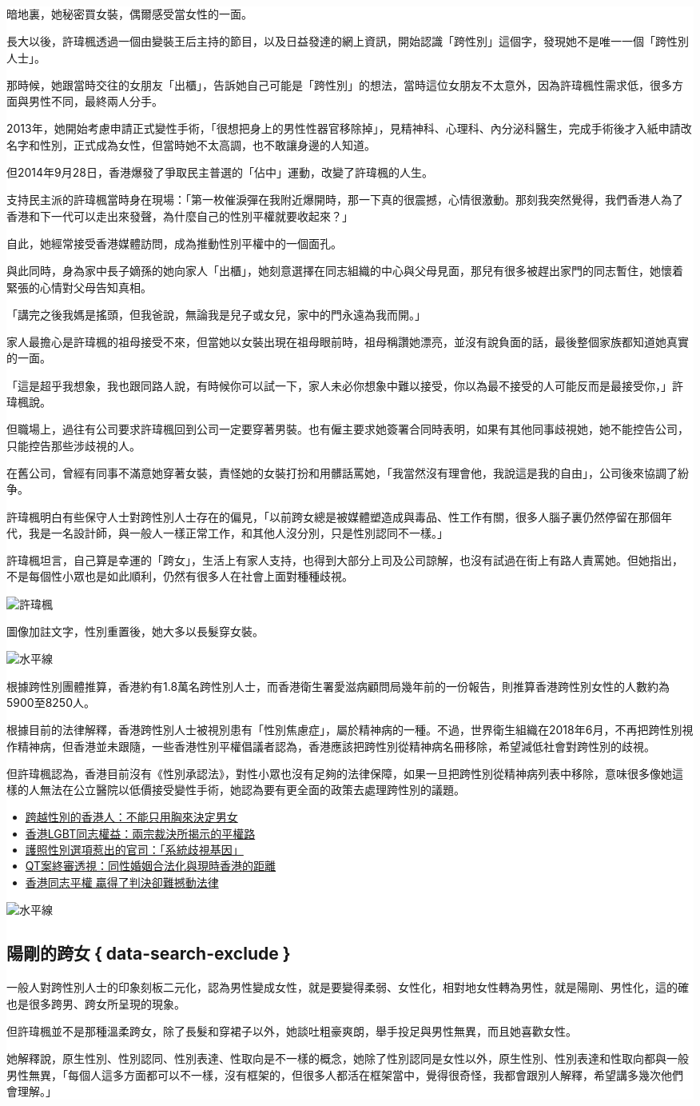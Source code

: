 暗地裏，她秘密買女裝，偶爾感受當女性的一面。

長大以後，許瑋楓透過一個由變裝王后主持的節目，以及日益發達的網上資訊，開始認識「跨性別」這個字，發現她不是唯一一個「跨性別人士」。

那時候，她跟當時交往的女朋友「出櫃」，告訴她自己可能是「跨性別」的想法，當時這位女朋友不太意外，因為許瑋楓性需求低，很多方面與男性不同，最終兩人分手。

2013年，她開始考慮申請正式變性手術，「很想把身上的男性性器官移除掉」，見精神科、心理科、內分泌科醫生，完成手術後才入紙申請改名字和性別，正式成為女性，但當時她不太高調，也不敢讓身邊的人知道。

但2014年9月28日，香港爆發了爭取民主普選的「佔中」運動，改變了許瑋楓的人生。

支持民主派的許瑋楓當時身在現場：「第一枚催淚彈在我附近爆開時，那一下真的很震撼，心情很激動。那刻我突然覺得，我們香港人為了香港和下一代可以走出來發聲，為什麼自己的性別平權就要收起來？」

自此，她經常接受香港媒體訪問，成為推動性別平權中的一個面孔。

與此同時，身為家中長子嫡孫的她向家人「出櫃」，她刻意選擇在同志組織的中心與父母見面，那兒有很多被趕出家門的同志暫住，她懷着緊張的心情對父母告知真相。

「講完之後我媽是搖頭，但我爸說，無論我是兒子或女兒，家中的門永遠為我而開。」

家人最擔心是許瑋楓的祖母接受不來，但當她以女裝出現在祖母眼前時，祖母稱讚她漂亮，並沒有說負面的話，最後整個家族都知道她真實的一面。

「這是超乎我想象，我也跟同路人說，有時候你可以試一下，家人未必你想象中難以接受，你以為最不接受的人可能反而是最接受你，」許瑋楓說。

但職場上，過往有公司要求許瑋楓回到公司一定要穿著男裝。也有僱主要求她簽署合同時表明，如果有其他同事歧視她，她不能控告公司，只能控告那些涉歧視的人。

在舊公司，曾經有同事不滿意她穿著女裝，責怪她的女裝打扮和用髒話罵她，「我當然沒有理會他，我說這是我的自由」，公司後來協調了紛争。

許瑋楓明白有些保守人士對跨性別人士存在的偏見，「以前跨女總是被媒體塑造成與毒品、性工作有關，很多人腦子裏仍然停留在那個年代，我是一名設計師，與一般人一樣正常工作，和其他人沒分別，只是性別認同不一樣。」

許瑋楓坦言，自己算是幸運的「跨女」，生活上有家人支持，也得到大部分上司及公司諒解，也沒有試過在街上有路人責罵她。但她指出，不是每個性小眾也是如此順利，仍然有很多人在社會上面對種種歧視。

![許瑋楓](https://ichef.bbci.co.uk/ace/ws/640/cpsprodpb/1D09/production/_114933470_whatsappimage2020-10-12at9.40.12pm-3.jpg.webp)

圖像加註文字，性別重置後，她大多以長髮穿女裝。

![水平線](https://ichef.bbci.co.uk/ace/ws/640/cpsprodpb/DDAF/production/_93815765_line976.jpg.webp)

根據跨性別團體推算，香港約有1.8萬名跨性別人士，而香港衛生署愛滋病顧問局幾年前的一份報告，則推算香港跨性別女性的人數約為5900至8250人。

根據目前的法律解釋，香港跨性別人士被視別患有「性別焦慮症」，屬於精神病的一種。不過，世界衛生組織在2018年6月，不再把跨性別視作精神病，但香港並未跟隨，一些香港性別平權倡議者認為，香港應該把跨性別從精神病名冊移除，希望減低社會對跨性別的歧視。

但許瑋楓認為，香港目前沒有《性別承認法》，對性小眾也沒有足夠的法律保障，如果一旦把跨性別從精神病列表中移除，意味很多像她這樣的人無法在公立醫院以低價接受變性手術，她認為要有更全面的政策去處理跨性別的議題。

-   [跨越性別的香港人：不能只用胸來決定男女](/zhongwen/trad/chinese-news-46450690)
-   [香港LGBT同志權益：兩宗裁決所揭示的平權路](/zhongwen/trad/chinese-news-54245458)
-   [護照性別選項惹出的官司：「系統歧視基因」](/zhongwen/trad/world-50658107)
-   [QT案終審透視：同性婚姻合法化與現時香港的距離](/zhongwen/trad/chinese-news-44721965)
-   [香港同志平權 贏得了判決卻難撼動法律](/zhongwen/trad/chinese-news-51831649)

![水平線](https://ichef.bbci.co.uk/ace/ws/640/cpsprodpb/DDAF/production/_93815765_line976.jpg.webp)

## 陽剛的跨女 { data-search-exclude }

一般人對跨性別人士的印象刻板二元化，認為男性變成女性，就是要變得柔弱、女性化，相對地女性轉為男性，就是陽剛、男性化，這的確也是很多跨男、跨女所呈現的現象。

但許瑋楓並不是那種溫柔跨女，除了長髮和穿裙子以外，她談吐粗豪爽朗，舉手投足與男性無異，而且她喜歡女性。

她解釋說，原生性別、性別認同、性別表達、性取向是不一樣的概念，她除了性別認同是女性以外，原生性別、性別表達和性取向都與一般男性無異，「每個人這多方面都可以不一樣，沒有框架的，但很多人都活在框架當中，覺得很奇怪，我都會跟別人解釋，希望講多幾次他們會理解。」
